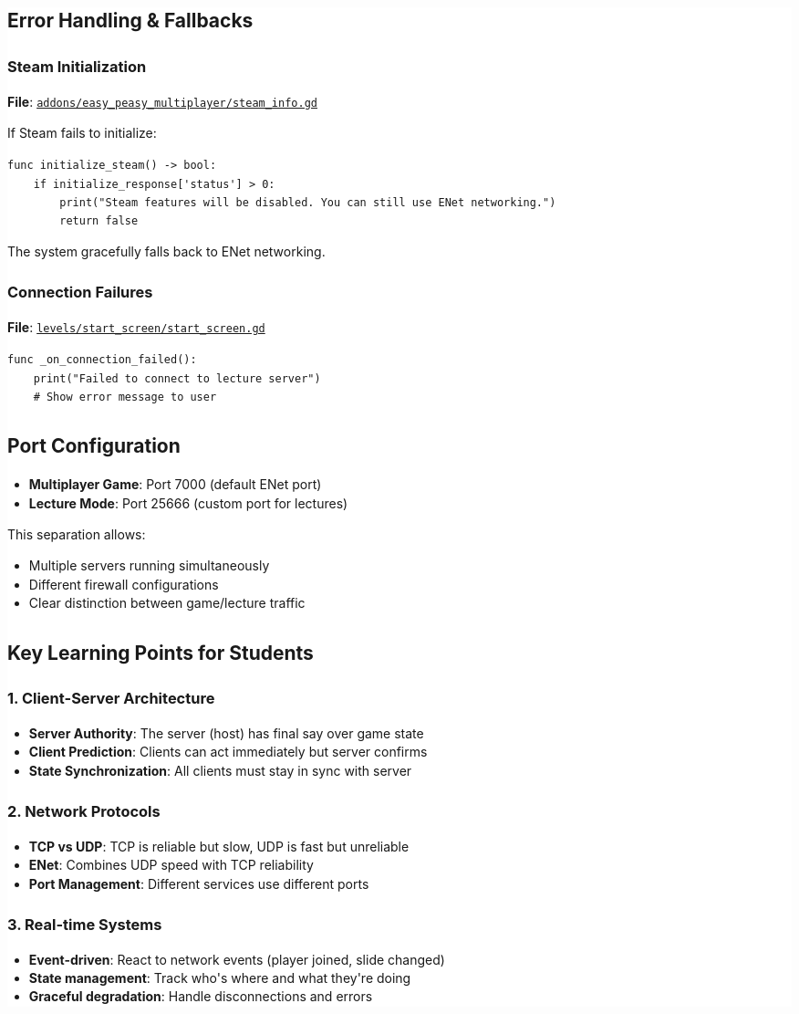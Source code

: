 ## Error Handling & Fallbacks

### Steam Initialization
**File**: [`addons/easy_peasy_multiplayer/steam_info.gd`](addons/easy_peasy_multiplayer/steam_info.gd)

If Steam fails to initialize:
```gdscript
func initialize_steam() -> bool:
    if initialize_response['status'] > 0:
        print("Steam features will be disabled. You can still use ENet networking.")
        return false
```

The system gracefully falls back to ENet networking.

### Connection Failures
**File**: [`levels/start_screen/start_screen.gd`](levels/start_screen/start_screen.gd)

```gdscript
func _on_connection_failed():
    print("Failed to connect to lecture server")
    # Show error message to user
```

## Port Configuration

- **Multiplayer Game**: Port 7000 (default ENet port)
- **Lecture Mode**: Port 25666 (custom port for lectures)

This separation allows:
- Multiple servers running simultaneously
- Different firewall configurations
- Clear distinction between game/lecture traffic

## Key Learning Points for Students

### 1. Client-Server Architecture
- **Server Authority**: The server (host) has final say over game state
- **Client Prediction**: Clients can act immediately but server confirms
- **State Synchronization**: All clients must stay in sync with server

### 2. Network Protocols
- **TCP vs UDP**: TCP is reliable but slow, UDP is fast but unreliable
- **ENet**: Combines UDP speed with TCP reliability
- **Port Management**: Different services use different ports

### 3. Real-time Systems
- **Event-driven**: React to network events (player joined, slide changed)
- **State management**: Track who's where and what they're doing
- **Graceful degradation**: Handle disconnections and errors
